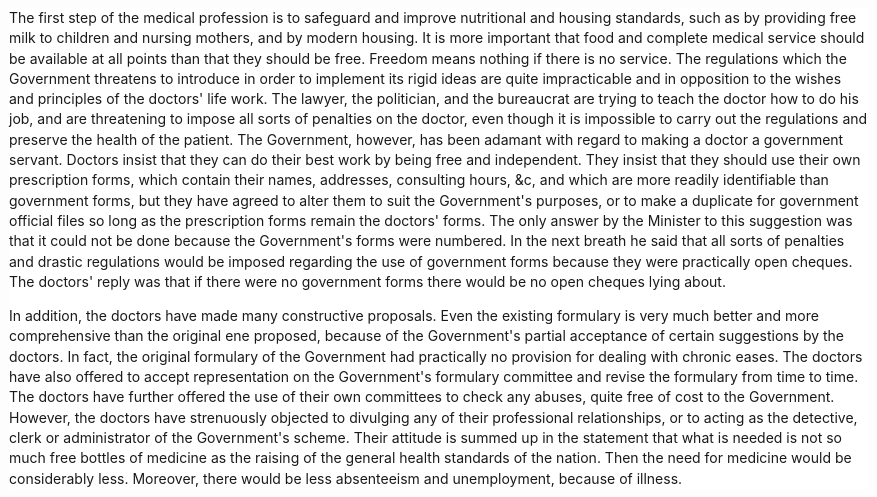 The first step of the medical profession is to safeguard and improve nutritional and housing standards, such as by providing free milk to children and nursing mothers, and by modern housing. It is more important that food and complete medical service should be available at all points than that they should be free. Freedom means nothing if there is no service. The regulations which the Government threatens to introduce in order to implement its rigid ideas are quite impracticable and in opposition to the wishes and principles of the doctors' life work. The lawyer, the politician, and the bureaucrat are trying to teach the doctor how to do his job, and are threatening to impose all sorts of penalties on the doctor, even though it is impossible to carry out the regulations and preserve the health of the patient. The Government, however, has been adamant with regard to making a doctor a government servant. Doctors insist that they can do their best work by being free and independent. They insist that they should use their own prescription forms, which contain their names, addresses, consulting hours, &amp;c, and which are more readily identifiable than government forms, but they have agreed to alter them to suit the Government's purposes, or to make a duplicate for government official files so long as the prescription forms remain the doctors' forms. The only answer by the Minister to this suggestion was that it could not be done because the Government's forms were numbered. In the next breath he said that all sorts of penalties and drastic regulations would be imposed regarding the use of government forms because they were practically open cheques. The doctors' reply was that if there were no government forms there would be no open cheques lying about. 

In addition, the doctors have made many constructive proposals. Even the existing formulary is very much better and more comprehensive than the original ene proposed, because of the Government's partial acceptance of certain suggestions by the doctors. In fact, the original formulary of the Government had practically no provision for dealing with chronic eases. The doctors have also offered to accept representation on the Government's formulary committee and revise the formulary from time to time. The doctors have further offered the use of their own committees to check any abuses, quite free of cost to the Government. However, the doctors have strenuously objected to divulging any of their professional relationships, or to acting as the detective, clerk or administrator of the Government's scheme. Their attitude is summed up in the statement that what is needed is not so much free bottles of medicine as the raising of the general health standards of the nation. Then the need for medicine would be considerably less. Moreover, there would be less absenteeism and unemployment, because of illness. 
